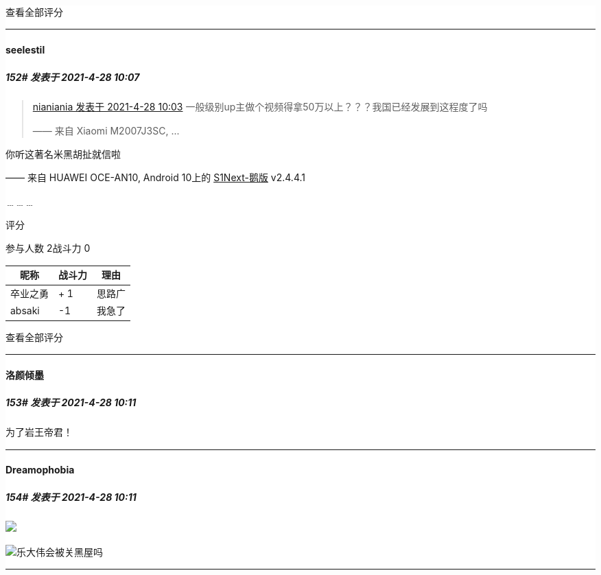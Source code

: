 
查看全部评分


*****

####  seelestil  
##### 152#       发表于 2021-4-28 10:07


<blockquote><a href="httphttps://bbs.saraba1st.com/2b/forum.php?mod=redirect&amp;goto=findpost&amp;pid=51085301&amp;ptid=2001380" target="_blank">nianiania 发表于 2021-4-28 10:03</a>
一般级别up主做个视频得拿50万以上？？？我国已经发展到这程度了吗

—— 来自 Xiaomi M2007J3SC, ...</blockquote>
你听这著名米黑胡扯就信啦

—— 来自 HUAWEI OCE-AN10, Android 10上的 [S1Next-鹅版](https://github.com/ykrank/S1-Next/releases) v2.4.4.1


﹍﹍﹍

评分


 参与人数 2战斗力 0

|昵称|战斗力|理由|
|----|---|---|
| 卒业之勇| + 1|思路广|
| absaki|-1|我急了|


查看全部评分


*****

####  洛颜倾墨  
##### 153#       发表于 2021-4-28 10:11


为了岩王帝君！


*****

####  Dreamophobia  
##### 154#       发表于 2021-4-28 10:11


<img src="https://z3.ax1x.com/2021/04/28/gPS7i8.gif" referrerpolicy="no-referrer">

<img src="https://static.saraba1st.com/image/smiley/face2017/067.png" referrerpolicy="no-referrer">乐大伟会被关黑屋吗


*****
